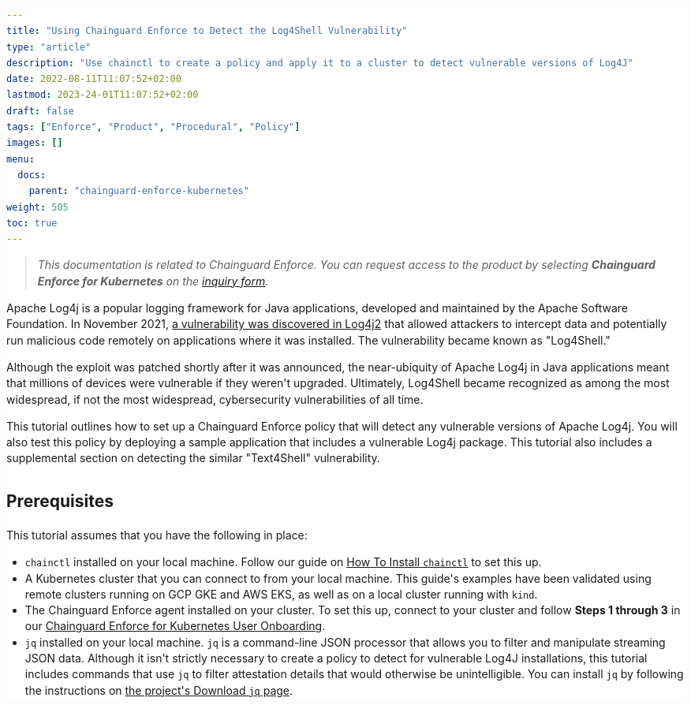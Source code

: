 ```yaml
---
title: "Using Chainguard Enforce to Detect the Log4Shell Vulnerability"
type: "article"
description: "Use chainctl to create a policy and apply it to a cluster to detect vulnerable versions of Log4J"
date: 2022-08-11T11:07:52+02:00
lastmod: 2023-24-01T11:07:52+02:00
draft: false
tags: ["Enforce", "Product", "Procedural", "Policy"]
images: []
menu:
  docs:
    parent: "chainguard-enforce-kubernetes"
weight: 505
toc: true
---
```


> _This documentation is related to Chainguard Enforce. You can request access to the product by selecting **Chainguard Enforce for Kubernetes** on the [inquiry form](https://www.chainguard.dev/get-demo?utm_source=docs)._

Apache Log4j is a popular logging framework for Java applications, developed and maintained by the Apache Software Foundation. In November 2021, [a vulnerability was discovered in Log4j2](https://nvd.nist.gov/vuln/detail/CVE-2021-44228) that allowed attackers to intercept data and potentially run malicious code remotely on applications where it was installed. The vulnerability became known as "Log4Shell."

Although the exploit was patched shortly after it was announced, the near-ubiquity of Apache Log4j in Java applications meant that millions of devices were vulnerable if they weren't upgraded. Ultimately, Log4Shell became recognized as among the most widespread, if not the most widespread, cybersecurity vulnerabilities of all time.

This tutorial outlines how to set up a Chainguard Enforce policy that will detect any vulnerable versions of Apache Log4j. You will also test this policy by deploying a sample application that includes a vulnerable Log4j package. This tutorial also includes a supplemental section on detecting the similar "Text4Shell" vulnerability.


## Prerequisites

This tutorial assumes that you have the following in place:

* `chainctl` installed on your local machine. Follow our guide on [How To Install `chainctl`](https://edu.chainguard.dev/chainguard/chainguard-enforce/chainctl-docs/how-to-install-chainctl/) to set this up.
* A Kubernetes cluster that you can connect to from your local machine. This guide's examples have been validated using remote clusters running on GCP GKE and AWS EKS, as well as on a local cluster running with `kind`.
* The Chainguard Enforce agent installed on your cluster. To set this up, connect to your cluster and follow **Steps 1 through 3** in our [Chainguard Enforce for Kubernetes User Onboarding](https://edu.chainguard.dev/chainguard/chainguard-enforce/chainguard-enforce-kubernetes/chainguard-enforce-user-onboarding/).
* `jq` installed on your local machine. `jq` is a command-line JSON processor that allows you to filter and manipulate streaming JSON data. Although it isn't strictly necessary to create a policy to detect for vulnerable Log4J installations, this tutorial includes commands that use `jq` to filter attestation details that would otherwise be unintelligible. You can install `jq` by following the instructions on [the project's Download `jq` page](https://stedolan.github.io/jq/download/).
